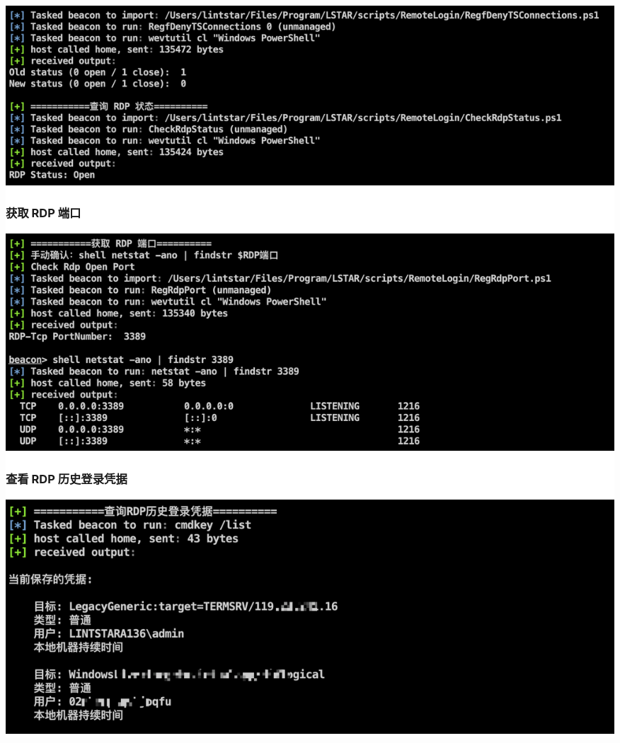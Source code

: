 ![image-20211015150320880](image/image-20211015150320880.png)

### 获取 RDP 端口

![image-20211015150713858](image/image-20211015150713858.png)

### 查看 RDP 历史登录凭据

![image-20211015150429336](image/image-20211015150429336.png)
